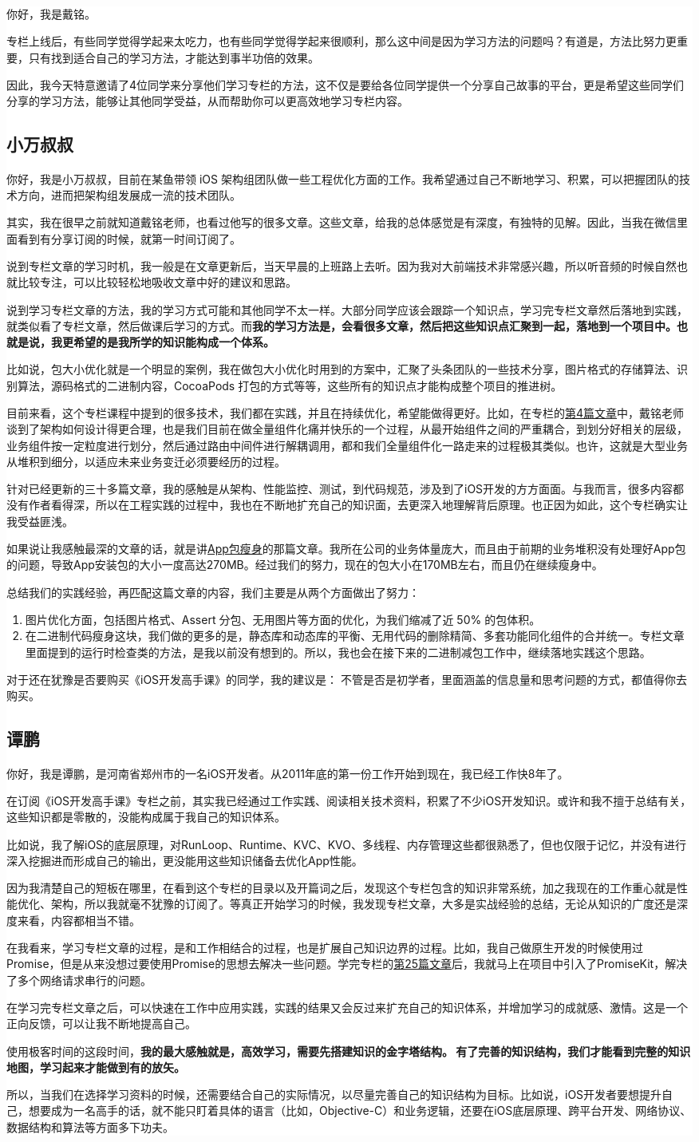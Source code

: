 你好，我是戴铭。

专栏上线后，有些同学觉得学起来太吃力，也有些同学觉得学起来很顺利，那么这中间是因为学习方法的问题吗？有道是，方法比努力更重要，只有找到适合自己的学习方法，才能达到事半功倍的效果。

因此，我今天特意邀请了4位同学来分享他们学习专栏的方法，这不仅是要给各位同学提供一个分享自己故事的平台，更是希望这些同学们分享的学习方法，能够让其他同学受益，从而帮助你可以更高效地学习专栏内容。

## 小万叔叔

你好，我是小万叔叔，目前在某鱼带领 iOS 架构组团队做一些工程优化方面的工作。我希望通过自己不断地学习、积累，可以把握团队的技术方向，进而把架构组发展成一流的技术团队。

其实，我在很早之前就知道戴铭老师，也看过他写的很多文章。这些文章，给我的总体感觉是有深度，有独特的见解。因此，当我在微信里面看到有分享订阅的时候，就第一时间订阅了。

说到专栏文章的学习时机，我一般是在文章更新后，当天早晨的上班路上去听。因为我对大前端技术非常感兴趣，所以听音频的时候自然也就比较专注，可以比较轻松地吸收文章中好的建议和思路。

说到学习专栏文章的方法，我的学习方式可能和其他同学不太一样。大部分同学应该会跟踪一个知识点，学习完专栏文章然后落地到实践，就类似看了专栏文章，然后做课后学习的方式。而**我的学习方法是，会看很多文章，然后把这些知识点汇聚到一起，落地到一个项目中。也就是说，我更希望的是我所学的知识能构成一个体系。**

比如说，包大小优化就是一个明显的案例，我在做包大小优化时用到的方案中，汇聚了头条团队的一些技术分享，图片格式的存储算法、识别算法，源码格式的二进制内容，CocoaPods 打包的方式等等，这些所有的知识点才能构成整个项目的推进树。

目前来看，这个专栏课程中提到的很多技术，我们都在实践，并且在持续优化，希望能做得更好。比如，在专栏的[第4篇文章](https://time.geekbang.org/column/article/86522)中，戴铭老师谈到了架构如何设计得更合理，也是我们目前在做全量组件化痛并快乐的一个过程，从最开始组件之间的严重耦合，到划分好相关的层级，业务组件按一定粒度进行划分，然后通过路由中间件进行解耦调用，都和我们全量组件化一路走来的过程极其类似。也许，这就是大型业务从堆积到细分，以适应未来业务变迁必须要经历的过程。

针对已经更新的三十多篇文章，我的感触是从架构、性能监控、测试，到代码规范，涉及到了iOS开发的方方面面。与我而言，很多内容都没有作者看得深，所以在工程实践的过程中，我也在不断地扩充自己的知识面，去更深入地理解背后原理。也正因为如此，这个专栏确实让我受益匪浅。

如果说让我感触最深的文章的话，就是讲[App包瘦身](https://time.geekbang.org/column/article/88573)的那篇文章。我所在公司的业务体量庞大，而且由于前期的业务堆积没有处理好App包的问题，导致App安装包的大小一度高达270MB。经过我们的努力，现在的包大小在170MB左右，而且仍在继续瘦身中。

总结我们的实践经验，再匹配这篇文章的内容，我们主要是从两个方面做出了努力：

1. 图片优化方面，包括图片格式、Assert 分包、无用图片等方面的优化，为我们缩减了近 50% 的包体积。
2. 在二进制代码瘦身这块，我们做的更多的是，静态库和动态库的平衡、无用代码的删除精简、多套功能同化组件的合并统一。专栏文章里面提到的运行时检查类的方法，是我以前没有想到的。所以，我也会在接下来的二进制减包工作中，继续落地实践这个思路。

对于还在犹豫是否要购买《iOS开发高手课》的同学，我的建议是： 不管是否是初学者，里面涵盖的信息量和思考问题的方式，都值得你去购买。

## 谭鹏

你好，我是谭鹏，是河南省郑州市的一名iOS开发者。从2011年底的第一份工作开始到现在，我已经工作快8年了。

在订阅《iOS开发高手课》专栏之前，其实我已经通过工作实践、阅读相关技术资料，积累了不少iOS开发知识。或许和我不擅于总结有关，这些知识都是零散的，没能构成属于我自己的知识体系。

比如说，我了解iOS的底层原理，对RunLoop、Runtime、KVC、KVO、多线程、内存管理这些都很熟悉了，但也仅限于记忆，并没有进行深入挖掘进而形成自己的输出，更没能用这些知识储备去优化App性能。

因为我清楚自己的短板在哪里，在看到这个专栏的目录以及开篇词之后，发现这个专栏包含的知识非常系统，加之我现在的工作重心就是性能优化、架构，所以我就毫不犹豫的订阅了。等真正开始学习的时候，我发现专栏文章，大多是实战经验的总结，无论从知识的广度还是深度来看，内容都相当不错。

在我看来，学习专栏文章的过程，是和工作相结合的过程，也是扩展自己知识边界的过程。比如，我自己做原生开发的时候使用过Promise，但是从来没想过要使用Promise的思想去解决一些问题。学完专栏的[第25篇文章](https://time.geekbang.org/column/article/93817)后，我就马上在项目中引入了PromiseKit，解决了多个网络请求串行的问题。

在学习完专栏文章之后，可以快速在工作中应用实践，实践的结果又会反过来扩充自己的知识体系，并增加学习的成就感、激情。这是一个正向反馈，可以让我不断地提高自己。

使用极客时间的这段时间，**我的最大感触就是，高效学习，需要先搭建知识的金字塔结构。 有了完善的知识结构，我们才能看到完整的知识地图，学习起来才能做到有的放矢。**

所以，当我们在选择学习资料的时候，还需要结合自己的实际情况，以尽量完善自己的知识结构为目标。比如说，iOS开发者要想提升自己，想要成为一名高手的话，就不能只盯着具体的语言（比如，Objective-C）和业务逻辑，还要在iOS底层原理、跨平台开发、网络协议、数据结构和算法等方面多下功夫。
